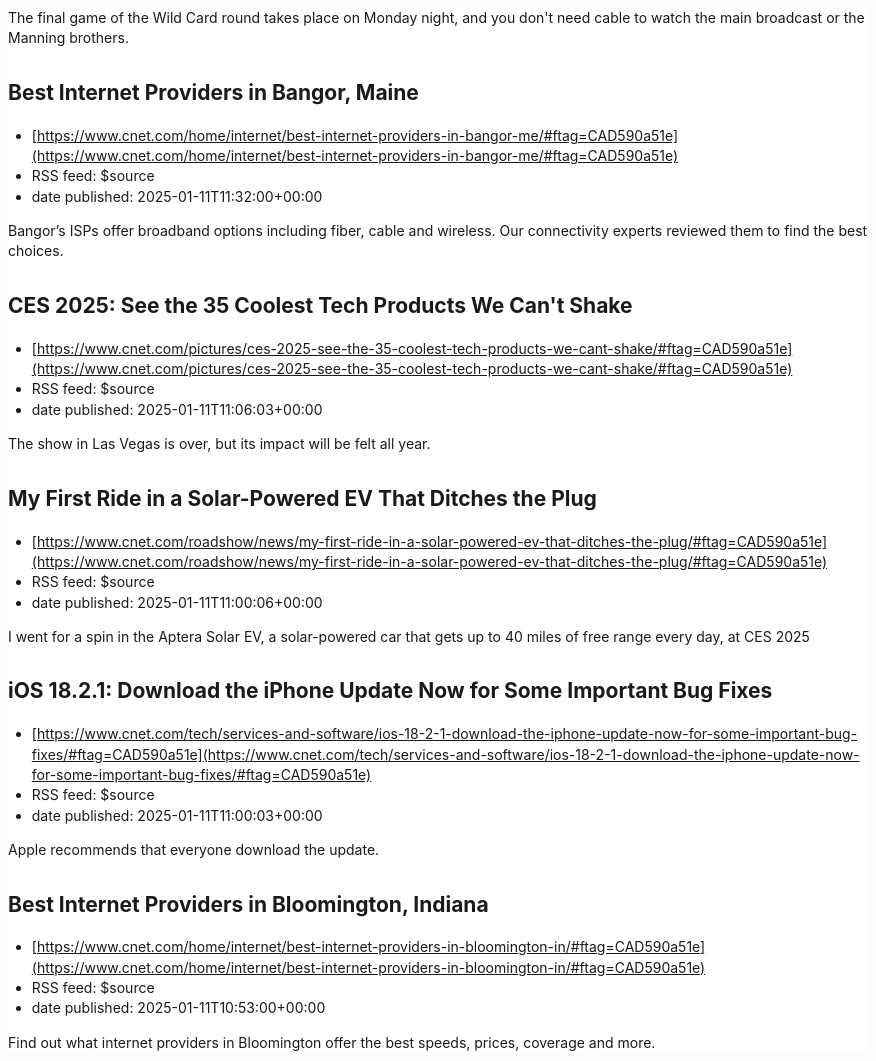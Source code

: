 The final game of the Wild Card round takes place on Monday night, and you don't need cable to watch the main broadcast or the Manning brothers.

## Best Internet Providers in Bangor, Maine
 - [https://www.cnet.com/home/internet/best-internet-providers-in-bangor-me/#ftag=CAD590a51e](https://www.cnet.com/home/internet/best-internet-providers-in-bangor-me/#ftag=CAD590a51e)
 - RSS feed: $source
 - date published: 2025-01-11T11:32:00+00:00

Bangor’s ISPs offer broadband options including fiber, cable and wireless. Our connectivity experts reviewed them to find the best choices.

## CES 2025: See the 35 Coolest Tech Products We Can't Shake
 - [https://www.cnet.com/pictures/ces-2025-see-the-35-coolest-tech-products-we-cant-shake/#ftag=CAD590a51e](https://www.cnet.com/pictures/ces-2025-see-the-35-coolest-tech-products-we-cant-shake/#ftag=CAD590a51e)
 - RSS feed: $source
 - date published: 2025-01-11T11:06:03+00:00

The show in Las Vegas is over, but its impact will be felt all year.

## My First Ride in a Solar-Powered EV That Ditches the Plug
 - [https://www.cnet.com/roadshow/news/my-first-ride-in-a-solar-powered-ev-that-ditches-the-plug/#ftag=CAD590a51e](https://www.cnet.com/roadshow/news/my-first-ride-in-a-solar-powered-ev-that-ditches-the-plug/#ftag=CAD590a51e)
 - RSS feed: $source
 - date published: 2025-01-11T11:00:06+00:00

I went for a spin in the Aptera Solar EV, a solar-powered car that gets up to 40 miles of free range every day, at CES 2025

## iOS 18.2.1: Download the iPhone Update Now for Some Important Bug Fixes
 - [https://www.cnet.com/tech/services-and-software/ios-18-2-1-download-the-iphone-update-now-for-some-important-bug-fixes/#ftag=CAD590a51e](https://www.cnet.com/tech/services-and-software/ios-18-2-1-download-the-iphone-update-now-for-some-important-bug-fixes/#ftag=CAD590a51e)
 - RSS feed: $source
 - date published: 2025-01-11T11:00:03+00:00

Apple recommends that everyone download the update.

## Best Internet Providers in Bloomington, Indiana
 - [https://www.cnet.com/home/internet/best-internet-providers-in-bloomington-in/#ftag=CAD590a51e](https://www.cnet.com/home/internet/best-internet-providers-in-bloomington-in/#ftag=CAD590a51e)
 - RSS feed: $source
 - date published: 2025-01-11T10:53:00+00:00

Find out what internet providers in Bloomington offer the best speeds, prices, coverage and more.
